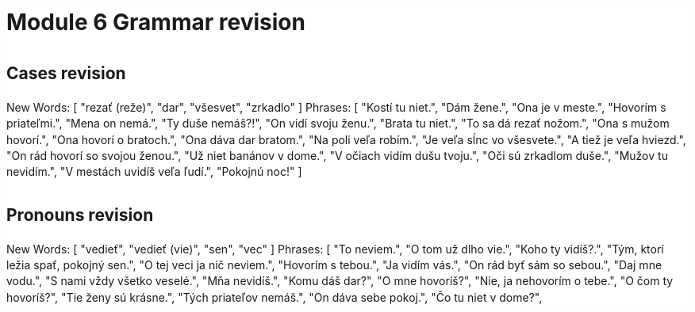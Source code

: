 # Module 6 Grammar revision
## Cases revision
New Words: [
    "rezať (reže)",
    "dar",
    "všesvet",
    "zrkadlo"
]
Phrases: [
    "Kostí tu niet.",
    "Dám žene.",
    "Ona je v meste.",
    "Hovorím s priateľmi.",
    "Mena on nemá.",
    "Ty duše nemáš?!",
    "On vidí svoju ženu.",
    "Brata tu niet.",
    "To sa dá rezať nožom.",
    "Ona s mužom hovorí.",
    "Ona hovorí o bratoch.",
    "Ona dáva dar bratom.",
    "Na poli veľa robím.",
    "Je veľa sĺnc vo všesvete.",
    "A tiež je veľa hviezd.",
    "On rád hovorí so svojou ženou.",
    "Už niet banánov v dome.",
    "V očiach vidím dušu tvoju.",
    "Oči sú zrkadlom duše.",
    "Mužov tu nevidím.",
    "V mestách uvidíš veľa ľudí.",
    "Pokojnú noc!"
]

## Pronouns revision
New Words: [
    "vedieť",
    "vedieť (vie)",
    "sen",
    "vec"
]
Phrases: [
    "To neviem.",
    "O tom už dlho vie.",
    "Koho ty vidíš?.",
    "Tým, ktorí ležia spať, pokojný sen.",
    "O tej veci ja nič neviem.",
    "Hovorím s tebou.",
    "Ja vidím vás.",
    "On rád byť sám so sebou.",
    "Daj mne vodu.",
    "S nami vždy všetko veselé.",
    "Mňa nevidíš.",
    "Komu dáš dar?",
    "O mne hovoríš?",
    "Nie, ja nehovorím o tebe.",
    "O čom ty hovoríš?",
    "Tie ženy sú krásne.",
    "Tých priateľov nemáš.",
    "On dáva sebe pokoj.",
    "Čo tu niet v dome?",
